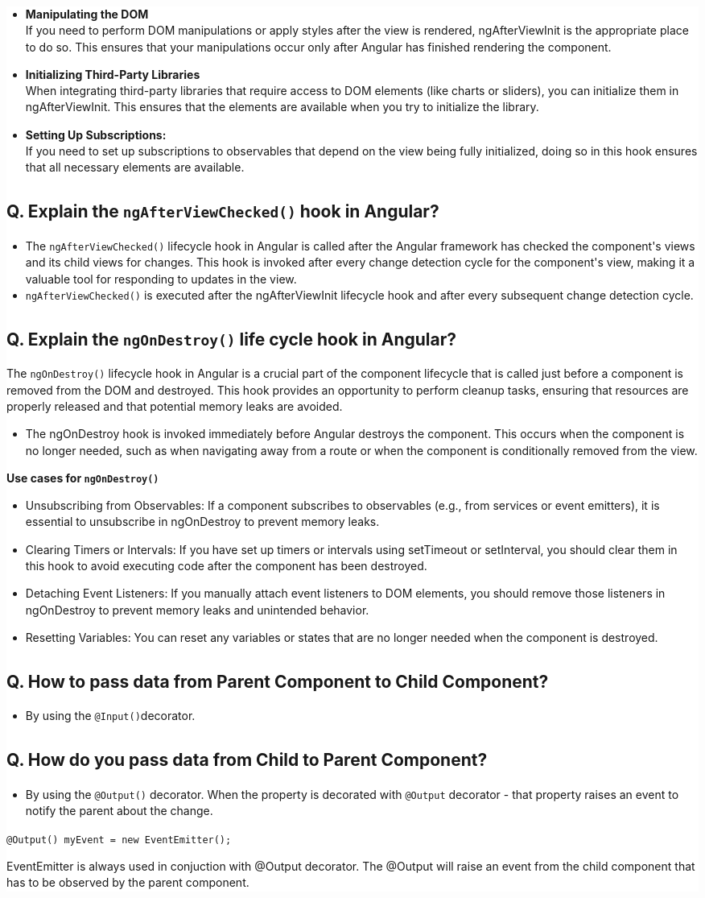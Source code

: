 - **Manipulating the DOM**<br />
If you need to perform DOM manipulations or apply styles after the view is rendered, ngAfterViewInit is the appropriate place to do so. This ensures that your manipulations occur only after Angular has finished rendering the component.

- **Initializing Third-Party Libraries**<br />
When integrating third-party libraries that require access to DOM elements (like charts or sliders), you can initialize them in ngAfterViewInit. This ensures that the elements are available when you try to initialize the library.

- **Setting Up Subscriptions:**<br />
If you need to set up subscriptions to observables that depend on the view being fully initialized, doing so in this hook ensures that all necessary elements are available.

## Q. Explain the `ngAfterViewChecked()` hook in Angular?
- The `ngAfterViewChecked()` lifecycle hook in Angular is called after the Angular framework has checked the component's views and its child views for changes. This hook is invoked after every change detection cycle for the component's view, making it a valuable tool for responding to updates in the view.
- `ngAfterViewChecked()` is executed after the ngAfterViewInit lifecycle hook and after every subsequent change detection cycle.

## Q. Explain the `ngOnDestroy()` life cycle hook in Angular?
The `ngOnDestroy()` lifecycle hook in Angular is a crucial part of the component lifecycle that is called just before a component is removed from the DOM and destroyed. This hook provides an opportunity to perform cleanup tasks, ensuring that resources are properly released and that potential memory leaks are avoided.

- The ngOnDestroy hook is invoked immediately before Angular destroys the component. This occurs when the component is no longer needed, such as when navigating away from a route or when the component is conditionally removed from the view.

**Use cases for `ngOnDestroy()`**<br />
- Unsubscribing from Observables: If a component subscribes to observables (e.g., from services or event emitters), it is essential to unsubscribe in ngOnDestroy to prevent memory leaks.

- Clearing Timers or Intervals: If you have set up timers or intervals using setTimeout or setInterval, you should clear them in this hook to avoid executing code after the component has been destroyed.

- Detaching Event Listeners: If you manually attach event listeners to DOM elements, you should remove those listeners in ngOnDestroy to prevent memory leaks and unintended behavior.

 - Resetting Variables: You can reset any variables or states that are no longer needed when the component is destroyed.

## Q. How to pass data from Parent Component to Child Component?
- By using the `@Input()`decorator.

## Q. How do you pass data from Child to Parent Component?
- By using the `@Output()` decorator. When the property is decorated with `@Output` decorator - that property raises an event to notify the parent about the change. 
```
@Output() myEvent = new EventEmitter();
```
EventEmitter is always used in conjuction with @Output decorator. The @Output will raise an event from the child component that has to be observed by the parent component.
